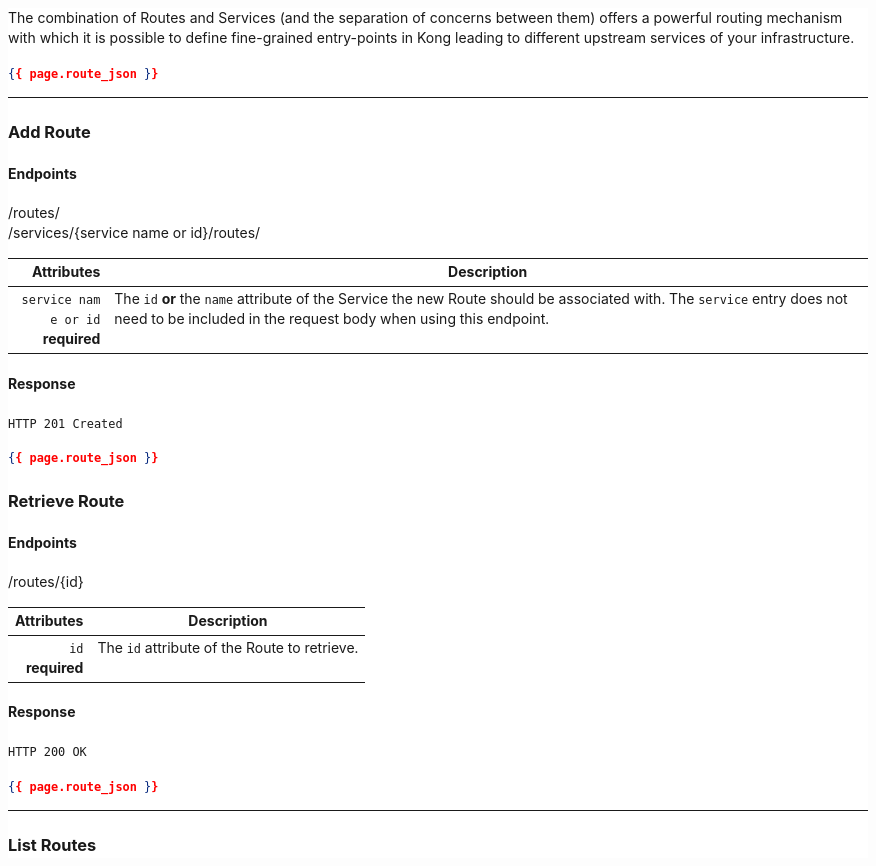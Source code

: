 The combination of Routes and Services (and the separation of concerns between
them) offers a powerful routing mechanism with which it is possible to define
fine-grained entry-points in Kong leading to different upstream services of
your infrastructure.

```json
{{ page.route_json }}
```

---

### Add Route

#### Endpoints

<div class="endpoint post">/routes/</div>

<div class="endpoint post">/services/{service name or id}/routes/</div>

Attributes | Description
---:| ---
`service name or id`<br>**required** | The `id` **or** the `name` attribute of the Service the new Route should be associated with. The `service` entry does not need to be included in the request body when using this endpoint.


#### Response

```
HTTP 201 Created
```

```json
{{ page.route_json }}
```

### Retrieve Route

#### Endpoints

<div class="endpoint get">/routes/{id}</div>

Attributes | Description
---:| ---
`id`<br>**required** | The `id` attribute of the Route to retrieve.

#### Response

```
HTTP 200 OK
```

```json
{{ page.route_json }}
```

---

### List Routes
